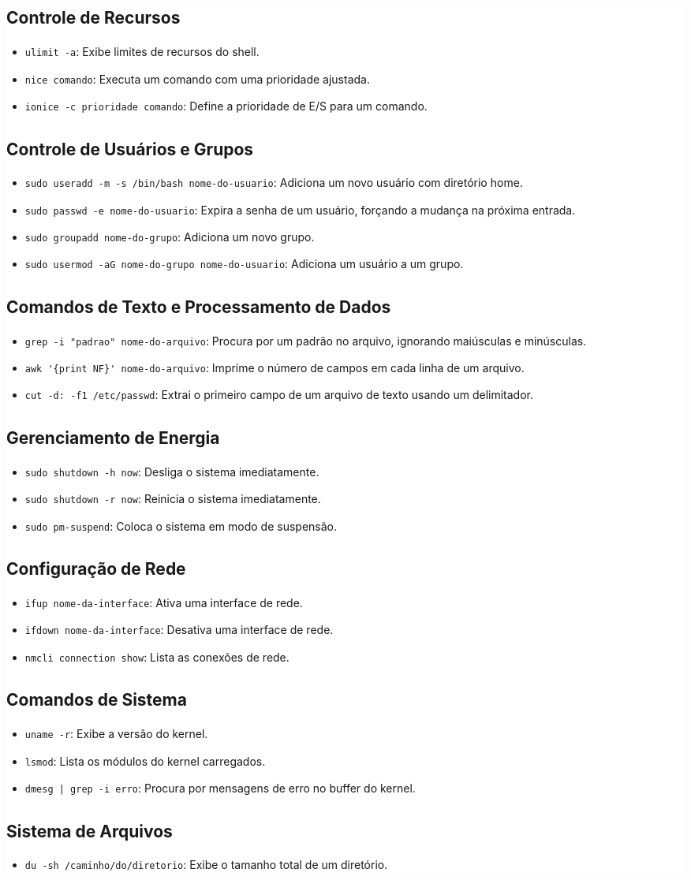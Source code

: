 ## Controle de Recursos

- `ulimit -a`: Exibe limites de recursos do shell.

- `nice comando`: Executa um comando com uma prioridade ajustada.

- `ionice -c prioridade comando`: Define a prioridade de E/S para um comando.

## Controle de Usuários e Grupos

- `sudo useradd -m -s /bin/bash nome-do-usuario`: Adiciona um novo usuário com diretório home.

- `sudo passwd -e nome-do-usuario`: Expira a senha de um usuário, forçando a mudança na próxima entrada.

- `sudo groupadd nome-do-grupo`: Adiciona um novo grupo.

- `sudo usermod -aG nome-do-grupo nome-do-usuario`: Adiciona um usuário a um grupo.

## Comandos de Texto e Processamento de Dados

- `grep -i "padrao" nome-do-arquivo`: Procura por um padrão no arquivo, ignorando maiúsculas e minúsculas.

- `awk '{print NF}' nome-do-arquivo`: Imprime o número de campos em cada linha de um arquivo.

- `cut -d: -f1 /etc/passwd`: Extrai o primeiro campo de um arquivo de texto usando um delimitador.

## Gerenciamento de Energia

- `sudo shutdown -h now`: Desliga o sistema imediatamente.

- `sudo shutdown -r now`: Reinicia o sistema imediatamente.

- `sudo pm-suspend`: Coloca o sistema em modo de suspensão.

## Configuração de Rede

- `ifup nome-da-interface`: Ativa uma interface de rede.

- `ifdown nome-da-interface`: Desativa uma interface de rede.

- `nmcli connection show`: Lista as conexões de rede.

## Comandos de Sistema

- `uname -r`: Exibe a versão do kernel.

- `lsmod`: Lista os módulos do kernel carregados.

- `dmesg | grep -i erro`: Procura por mensagens de erro no buffer do kernel.

## Sistema de Arquivos

- `du -sh /caminho/do/diretorio`: Exibe o tamanho total de um diretório.
